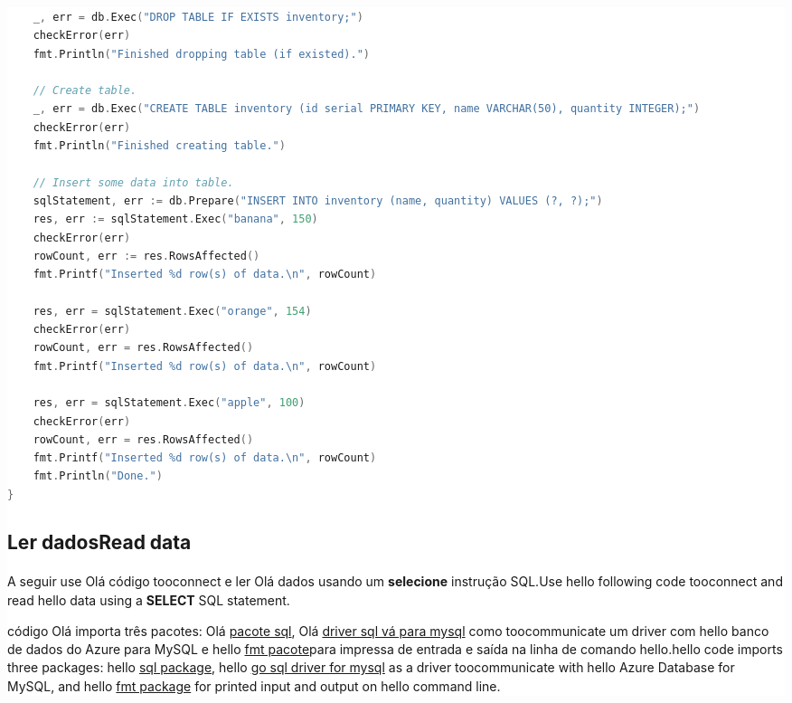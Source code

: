```Go
    _, err = db.Exec("DROP TABLE IF EXISTS inventory;")
    checkError(err)
    fmt.Println("Finished dropping table (if existed).")

    // Create table.
    _, err = db.Exec("CREATE TABLE inventory (id serial PRIMARY KEY, name VARCHAR(50), quantity INTEGER);")
    checkError(err)
    fmt.Println("Finished creating table.")

    // Insert some data into table.
    sqlStatement, err := db.Prepare("INSERT INTO inventory (name, quantity) VALUES (?, ?);")
    res, err := sqlStatement.Exec("banana", 150)
    checkError(err)
    rowCount, err := res.RowsAffected()
    fmt.Printf("Inserted %d row(s) of data.\n", rowCount)

    res, err = sqlStatement.Exec("orange", 154)
    checkError(err)
    rowCount, err = res.RowsAffected()
    fmt.Printf("Inserted %d row(s) of data.\n", rowCount)

    res, err = sqlStatement.Exec("apple", 100)
    checkError(err)
    rowCount, err = res.RowsAffected()
    fmt.Printf("Inserted %d row(s) of data.\n", rowCount)
    fmt.Println("Done.")
}

```

## <a name="read-data"></a><span data-ttu-id="1ffd4-173">Ler dados</span><span class="sxs-lookup"><span data-stu-id="1ffd4-173">Read data</span></span>
<span data-ttu-id="1ffd4-174">A seguir use Olá código tooconnect e ler Olá dados usando um **selecione** instrução SQL.</span><span class="sxs-lookup"><span data-stu-id="1ffd4-174">Use hello following code tooconnect and read hello data using a **SELECT** SQL statement.</span></span> 

<span data-ttu-id="1ffd4-175">código Olá importa três pacotes: Olá [pacote sql](https://golang.org/pkg/database/sql/), Olá [driver sql vá para mysql](https://github.com/go-sql-driver/mysql#installation) como toocommunicate um driver com hello banco de dados do Azure para MySQL e hello [fmt pacote](https://golang.org/pkg/fmt/)para impressa de entrada e saída na linha de comando hello.</span><span class="sxs-lookup"><span data-stu-id="1ffd4-175">hello code imports three packages: hello [sql package](https://golang.org/pkg/database/sql/), hello [go sql driver for mysql](https://github.com/go-sql-driver/mysql#installation) as a driver toocommunicate with hello Azure Database for MySQL, and hello [fmt package](https://golang.org/pkg/fmt/) for printed input and output on hello command line.</span></span>

